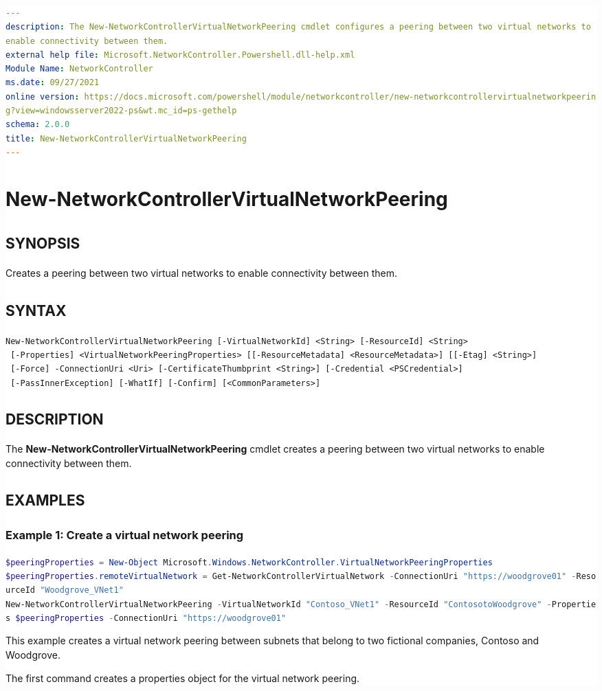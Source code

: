 ```yaml
---
description: The New-NetworkControllerVirtualNetworkPeering cmdlet configures a peering between two virtual networks to enable connectivity between them.
external help file: Microsoft.NetworkController.Powershell.dll-help.xml
Module Name: NetworkController
ms.date: 09/27/2021
online version: https://docs.microsoft.com/powershell/module/networkcontroller/new-networkcontrollervirtualnetworkpeering?view=windowsserver2022-ps&wt.mc_id=ps-gethelp
schema: 2.0.0
title: New-NetworkControllerVirtualNetworkPeering
---
```


# New-NetworkControllerVirtualNetworkPeering

## SYNOPSIS
Creates a peering between two virtual networks to enable connectivity between them.

## SYNTAX

```
New-NetworkControllerVirtualNetworkPeering [-VirtualNetworkId] <String> [-ResourceId] <String>
 [-Properties] <VirtualNetworkPeeringProperties> [[-ResourceMetadata] <ResourceMetadata>] [[-Etag] <String>]
 [-Force] -ConnectionUri <Uri> [-CertificateThumbprint <String>] [-Credential <PSCredential>]
 [-PassInnerException] [-WhatIf] [-Confirm] [<CommonParameters>]
```

## DESCRIPTION
The **New-NetworkControllerVirtualNetworkPeering** cmdlet creates a peering between two virtual networks to enable connectivity between them.

## EXAMPLES

### Example 1: Create a virtual network peering
```powershell
$peeringProperties = New-Object Microsoft.Windows.NetworkController.VirtualNetworkPeeringProperties
$peeringProperties.remoteVirtualNetwork = Get-NetworkControllerVirtualNetwork -ConnectionUri "https://woodgrove01" -ResourceId "Woodgrove_VNet1"
New-NetworkControllerVirtualNetworkPeering -VirtualNetworkId "Contoso_VNet1" -ResourceId "ContosotoWoodgrove" -Properties $peeringProperties -ConnectionUri "https://woodgrove01"
```

This example creates a virtual network peering between subnets that belong to two fictional companies, Contoso and Woodgrove.

The first command creates a properties object for the virtual network peering.
